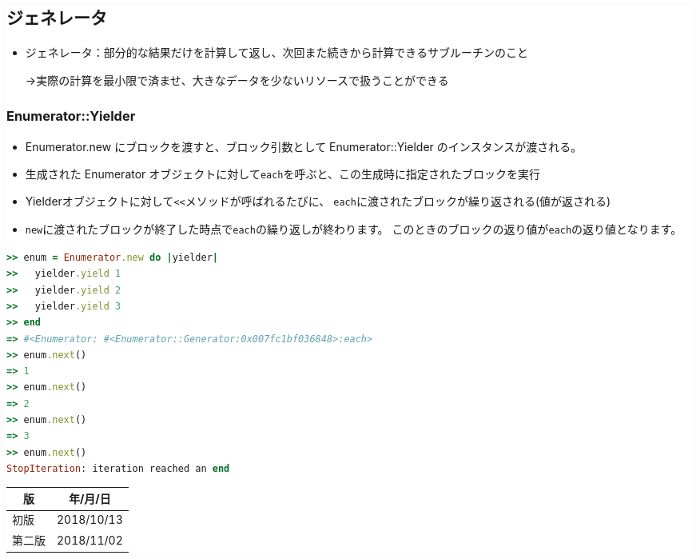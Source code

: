 

## ジェネレータ

* ジェネレータ：部分的な結果だけを計算して返し、次回また続きから計算できるサブルーチンのこと

  →実際の計算を最小限で済ませ、大きなデータを少ないリソースで扱うことができる

### Enumerator::Yielder

* Enumerator.new にブロックを渡すと、ブロック引数として Enumerator::Yielder のインスタンスが渡される。

* 生成された Enumerator オブジェクトに対して`each`を呼ぶと、この生成時に指定されたブロックを実行

* Yielderオブジェクトに対して`<<`メソッドが呼ばれるたびに、 `each`に渡されたブロックが繰り返される(値が返される)

* `new`に渡されたブロックが終了した時点で`each`の繰り返しが終わります。 このときのブロックの返り値が`each`の返り値となります。

```ruby
>> enum = Enumerator.new do |yielder|
>>   yielder.yield 1
>>   yielder.yield 2
>>   yielder.yield 3
>> end
=> #<Enumerator: #<Enumerator::Generator:0x007fc1bf036848>:each>
>> enum.next()
=> 1
>> enum.next()
=> 2
>> enum.next()
=> 3
>> enum.next()
StopIteration: iteration reached an end
```


|  版  | 年/月/日 |
|-----|----------|
| 初版 |2018/10/13|
|第二版|2018/11/02|
